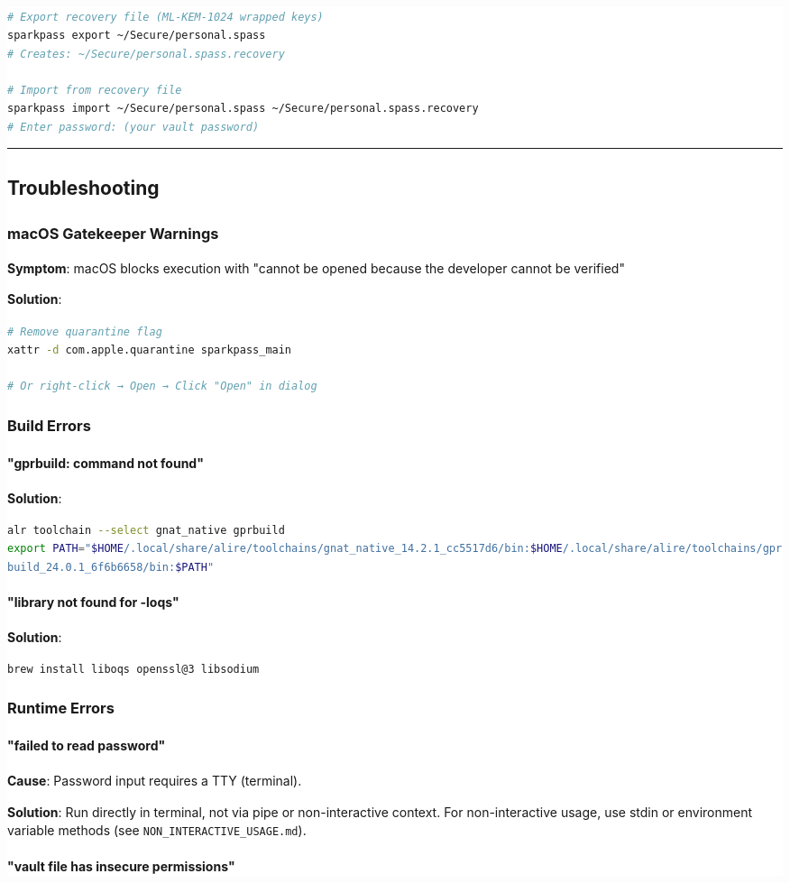 ```bash
# Export recovery file (ML-KEM-1024 wrapped keys)
sparkpass export ~/Secure/personal.spass
# Creates: ~/Secure/personal.spass.recovery

# Import from recovery file
sparkpass import ~/Secure/personal.spass ~/Secure/personal.spass.recovery
# Enter password: (your vault password)
```

---

## Troubleshooting

### macOS Gatekeeper Warnings

**Symptom**: macOS blocks execution with "cannot be opened because the developer cannot be verified"

**Solution**:
```bash
# Remove quarantine flag
xattr -d com.apple.quarantine sparkpass_main

# Or right-click → Open → Click "Open" in dialog
```

### Build Errors

#### "gprbuild: command not found"

**Solution**:
```bash
alr toolchain --select gnat_native gprbuild
export PATH="$HOME/.local/share/alire/toolchains/gnat_native_14.2.1_cc5517d6/bin:$HOME/.local/share/alire/toolchains/gprbuild_24.0.1_6f6b6658/bin:$PATH"
```

#### "library not found for -loqs"

**Solution**:
```bash
brew install liboqs openssl@3 libsodium
```

### Runtime Errors

#### "failed to read password"

**Cause**: Password input requires a TTY (terminal).

**Solution**: Run directly in terminal, not via pipe or non-interactive context. For non-interactive usage, use stdin or environment variable methods (see `NON_INTERACTIVE_USAGE.md`).

#### "vault file has insecure permissions"
